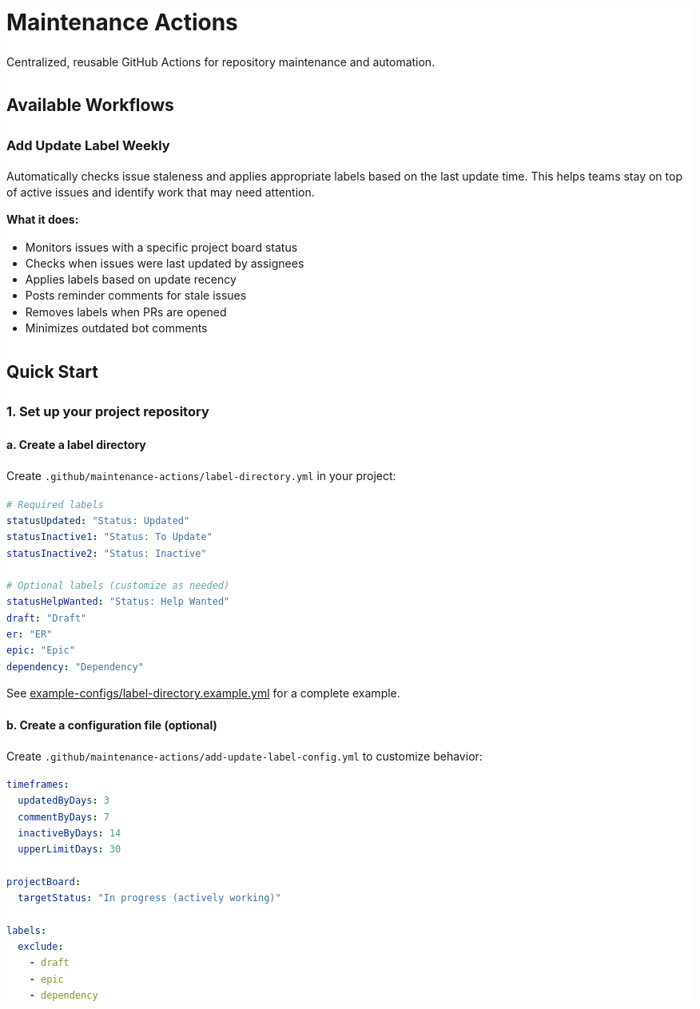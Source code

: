 # Maintenance Actions

Centralized, reusable GitHub Actions for repository maintenance and automation.

## Available Workflows

### Add Update Label Weekly

Automatically checks issue staleness and applies appropriate labels based on the last update time. This helps teams stay on top of active issues and identify work that may need attention.

**What it does:**
- Monitors issues with a specific project board status
- Checks when issues were last updated by assignees
- Applies labels based on update recency
- Posts reminder comments for stale issues
- Removes labels when PRs are opened
- Minimizes outdated bot comments

## Quick Start

### 1. Set up your project repository

#### a. Create a label directory

Create `.github/maintenance-actions/label-directory.yml` in your project:

```yaml
# Required labels
statusUpdated: "Status: Updated"
statusInactive1: "Status: To Update"
statusInactive2: "Status: Inactive"

# Optional labels (customize as needed)
statusHelpWanted: "Status: Help Wanted"
draft: "Draft"
er: "ER"
epic: "Epic"
dependency: "Dependency"
```

See [example-configs/label-directory.example.yml](./example-configs/label-directory.example.yml) for a complete example.

#### b. Create a configuration file (optional)

Create `.github/maintenance-actions/add-update-label-config.yml` to customize behavior:

```yaml
timeframes:
  updatedByDays: 3
  commentByDays: 7
  inactiveByDays: 14
  upperLimitDays: 30

projectBoard:
  targetStatus: "In progress (actively working)"

labels:
  exclude:
    - draft
    - epic
    - dependency
```
